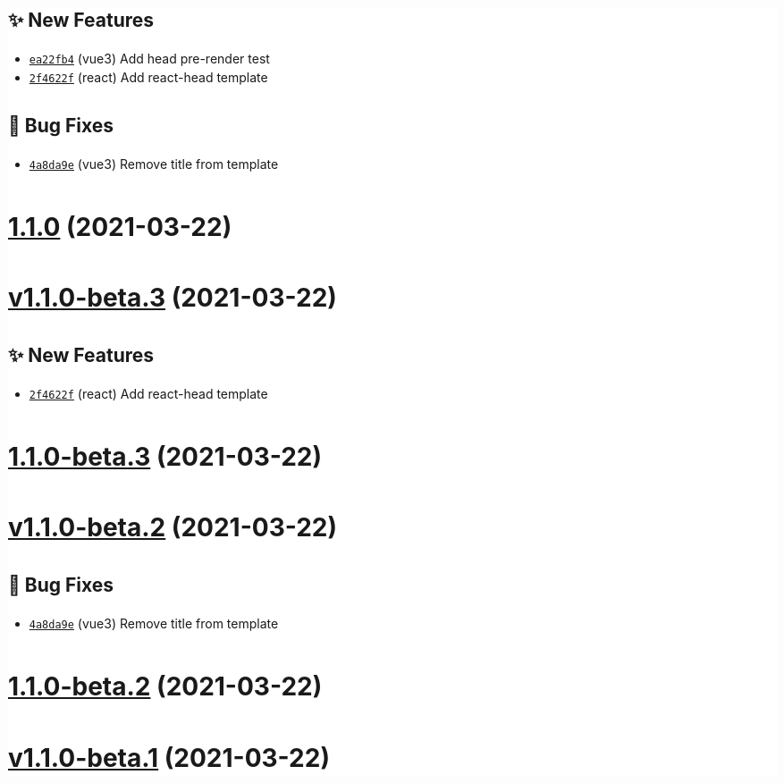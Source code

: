 ## ✨ New Features

- [`ea22fb4`](https://github.com/TomokiMiyauci/vite-plugin-ssr-ssg/commit/ea22fb4) (vue3) Add head pre-render test
- [`2f4622f`](https://github.com/TomokiMiyauci/vite-plugin-ssr-ssg/commit/2f4622f) (react) Add react-head template

## 🐛 Bug Fixes

- [`4a8da9e`](https://github.com/TomokiMiyauci/vite-plugin-ssr-ssg/commit/4a8da9e) (vue3) Remove title from template

# [1.1.0](https://github.com/TomokiMiyauci/vite-plugin-ssr-ssg/compare/v1.0.1...v1.1.0) (2021-03-22)

# [v1.1.0-beta.3](https://github.com/TomokiMiyauci/vite-plugin-ssr-ssg/compare/v1.1.0-beta.2...v1.1.0-beta.3) (2021-03-22)

## ✨ New Features

- [`2f4622f`](https://github.com/TomokiMiyauci/vite-plugin-ssr-ssg/commit/2f4622f) (react) Add react-head template

# [1.1.0-beta.3](https://github.com/TomokiMiyauci/vite-plugin-ssr-ssg/compare/v1.1.0-beta.2...v1.1.0-beta.3) (2021-03-22)

# [v1.1.0-beta.2](https://github.com/TomokiMiyauci/vite-plugin-ssr-ssg/compare/v1.1.0-beta.1...v1.1.0-beta.2) (2021-03-22)

## 🐛 Bug Fixes

- [`4a8da9e`](https://github.com/TomokiMiyauci/vite-plugin-ssr-ssg/commit/4a8da9e) (vue3) Remove title from template

# [1.1.0-beta.2](https://github.com/TomokiMiyauci/vite-plugin-ssr-ssg/compare/v1.1.0-beta.1...v1.1.0-beta.2) (2021-03-22)

# [v1.1.0-beta.1](https://github.com/TomokiMiyauci/vite-plugin-ssr-ssg/compare/v1.0.1...v1.1.0-beta.1) (2021-03-22)
